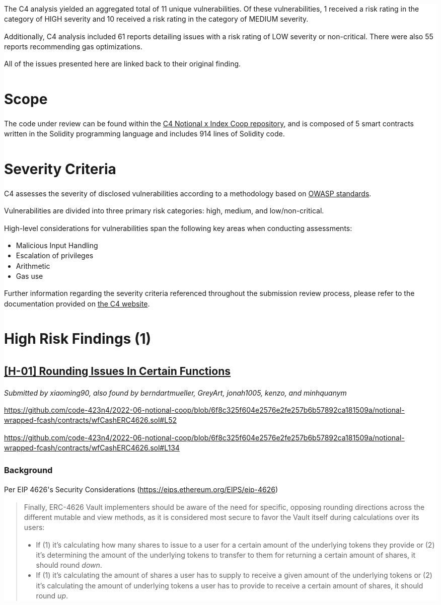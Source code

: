 The C4 analysis yielded an aggregated total of 11 unique vulnerabilities. Of these vulnerabilities, 1 received a risk rating in the category of HIGH severity and 10 received a risk rating in the category of MEDIUM severity.

Additionally, C4 analysis included 61 reports detailing issues with a risk rating of LOW severity or non-critical. There were also 55 reports recommending gas optimizations.

All of the issues presented here are linked back to their original finding.

# Scope

The code under review can be found within the [C4 Notional x Index Coop repository](https://github.com/code-423n4/2022-06-notional-coop), and is composed of 5 smart contracts written in the Solidity programming language and includes 914 lines of Solidity code.

# Severity Criteria

C4 assesses the severity of disclosed vulnerabilities according to a methodology based on [OWASP standards](https://owasp.org/www-community/OWASP_Risk_Rating_Methodology).

Vulnerabilities are divided into three primary risk categories: high, medium, and low/non-critical.

High-level considerations for vulnerabilities span the following key areas when conducting assessments:

- Malicious Input Handling
- Escalation of privileges
- Arithmetic
- Gas use

Further information regarding the severity criteria referenced throughout the submission review process, please refer to the documentation provided on [the C4 website](https://code4rena.com).

# High Risk Findings (1)
## [[H-01] Rounding Issues In Certain Functions](https://github.com/code-423n4/2022-06-notional-coop-findings/issues/155)
_Submitted by xiaoming90, also found by berndartmueller, GreyArt, jonah1005, kenzo, and minhquanym_

<https://github.com/code-423n4/2022-06-notional-coop/blob/6f8c325f604e2576e2fe257b6b57892ca181509a/notional-wrapped-fcash/contracts/wfCashERC4626.sol#L52>

<https://github.com/code-423n4/2022-06-notional-coop/blob/6f8c325f604e2576e2fe257b6b57892ca181509a/notional-wrapped-fcash/contracts/wfCashERC4626.sol#L134>

### Background

Per EIP 4626's Security Considerations (<https://eips.ethereum.org/EIPS/eip-4626>)

> Finally, ERC-4626 Vault implementers should be aware of the need for specific, opposing rounding directions across the different mutable and view methods, as it is considered most secure to favor the Vault itself during calculations over its users:
>
> *   If (1) it’s calculating how many shares to issue to a user for a certain amount of the underlying tokens they provide or (2) it’s determining the amount of the underlying tokens to transfer to them for returning a certain amount of shares, it should round *down*.
> *   If (1) it’s calculating the amount of shares a user has to supply to receive a given amount of the underlying tokens or (2) it’s calculating the amount of underlying tokens a user has to provide to receive a certain amount of shares, it should round *up*.
